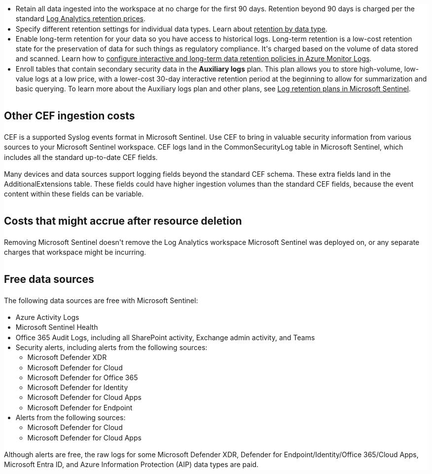 - Retain all data ingested into the workspace at no charge for the first 90 days. Retention beyond 90 days is charged per the standard [Log Analytics retention prices](https://azure.microsoft.com/pricing/details/monitor/).
- Specify different retention settings for individual data types. Learn about [retention by data type](/azure/azure-monitor/logs/data-retention-configure#configure-table-level-retention). 
- Enable long-term retention for your data so you have access to historical logs. Long-term retention is a low-cost retention state for the preservation of data for such things as regulatory compliance. It's charged based on the volume of data stored and scanned. Learn how to [configure interactive and long-term data retention policies in Azure Monitor Logs](/azure/azure-monitor/logs/data-retention-configure). 
- Enroll tables that contain secondary security data in the **Auxiliary logs** plan. This plan allows you to store high-volume, low-value logs at a low price, with a lower-cost 30-day interactive retention period at the beginning to allow for summarization and basic querying. To learn more about the Auxiliary logs plan and other plans, see [Log retention plans in Microsoft Sentinel](log-plans.md).

## Other CEF ingestion costs

CEF is a supported Syslog events format in Microsoft Sentinel. Use CEF to bring in valuable security information from various sources to your Microsoft Sentinel workspace. CEF logs land in the CommonSecurityLog table in Microsoft Sentinel, which includes all the standard up-to-date CEF fields.

Many devices and data sources support logging fields beyond the standard CEF schema. These extra fields land in the AdditionalExtensions table. These fields could have higher ingestion volumes than the standard CEF fields, because the event content within these fields can be variable.

## Costs that might accrue after resource deletion

Removing Microsoft Sentinel doesn't remove the Log Analytics workspace Microsoft Sentinel was deployed on, or any separate charges that workspace might be incurring.

## Free data sources

The following data sources are free with Microsoft Sentinel:

- Azure Activity Logs
- Microsoft Sentinel Health 
- Office 365 Audit Logs, including all SharePoint activity, Exchange admin activity, and Teams
- Security alerts, including alerts from the following sources:
  - Microsoft Defender XDR
  - Microsoft Defender for Cloud
  - Microsoft Defender for Office 365
  - Microsoft Defender for Identity
  - Microsoft Defender for Cloud Apps
  - Microsoft Defender for Endpoint
- Alerts from the following sources:
  - Microsoft Defender for Cloud
  - Microsoft Defender for Cloud Apps

Although alerts are free, the raw logs for some Microsoft Defender XDR, Defender for Endpoint/Identity/Office 365/Cloud Apps, Microsoft Entra ID, and Azure Information Protection (AIP) data types are paid.
